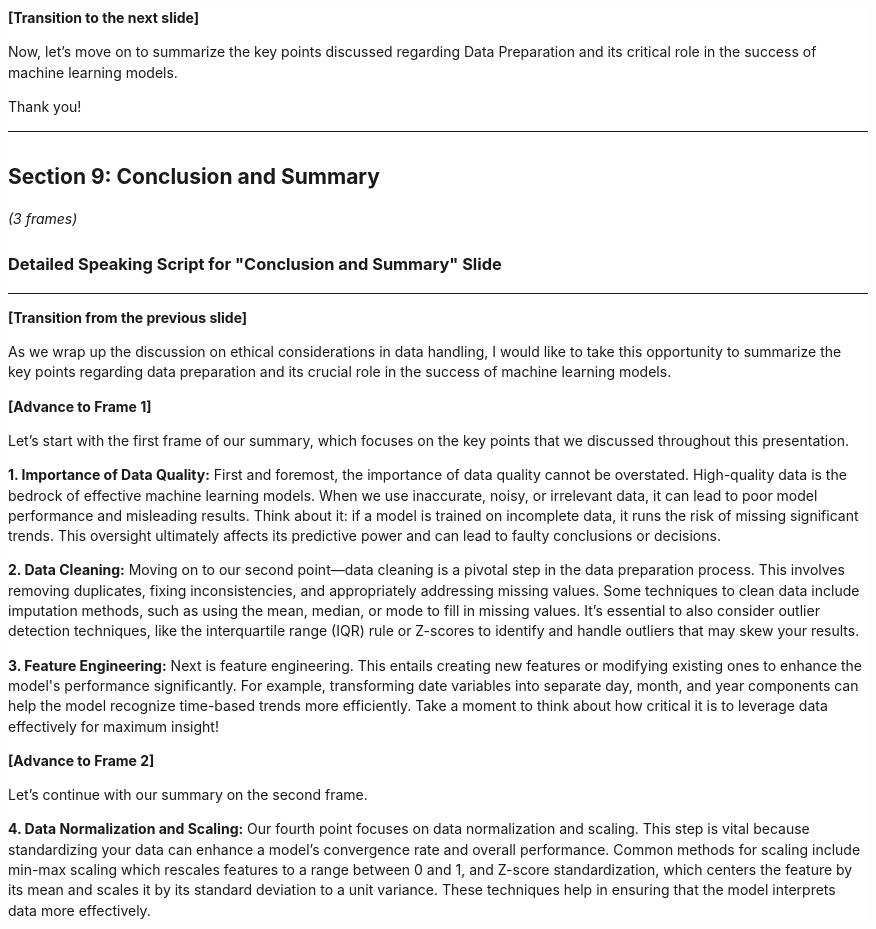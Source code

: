 
**[Transition to the next slide]**

Now, let’s move on to summarize the key points discussed regarding Data Preparation and its critical role in the success of machine learning models. 

Thank you!

---

## Section 9: Conclusion and Summary
*(3 frames)*

### Detailed Speaking Script for "Conclusion and Summary" Slide

---

**[Transition from the previous slide]**

As we wrap up the discussion on ethical considerations in data handling, I would like to take this opportunity to summarize the key points regarding data preparation and its crucial role in the success of machine learning models. 

**[Advance to Frame 1]**

Let’s start with the first frame of our summary, which focuses on the key points that we discussed throughout this presentation.

**1. Importance of Data Quality:**
First and foremost, the importance of data quality cannot be overstated. High-quality data is the bedrock of effective machine learning models. When we use inaccurate, noisy, or irrelevant data, it can lead to poor model performance and misleading results. Think about it: if a model is trained on incomplete data, it runs the risk of missing significant trends. This oversight ultimately affects its predictive power and can lead to faulty conclusions or decisions.

**2. Data Cleaning:**
Moving on to our second point—data cleaning is a pivotal step in the data preparation process. This involves removing duplicates, fixing inconsistencies, and appropriately addressing missing values. Some techniques to clean data include imputation methods, such as using the mean, median, or mode to fill in missing values. It’s essential to also consider outlier detection techniques, like the interquartile range (IQR) rule or Z-scores to identify and handle outliers that may skew your results.

**3. Feature Engineering:**
Next is feature engineering. This entails creating new features or modifying existing ones to enhance the model's performance significantly. For example, transforming date variables into separate day, month, and year components can help the model recognize time-based trends more efficiently. Take a moment to think about how critical it is to leverage data effectively for maximum insight!

**[Advance to Frame 2]**

Let’s continue with our summary on the second frame.

**4. Data Normalization and Scaling:**
Our fourth point focuses on data normalization and scaling. This step is vital because standardizing your data can enhance a model’s convergence rate and overall performance. Common methods for scaling include min-max scaling which rescales features to a range between 0 and 1, and Z-score standardization, which centers the feature by its mean and scales it by its standard deviation to a unit variance. These techniques help in ensuring that the model interprets data more effectively.
